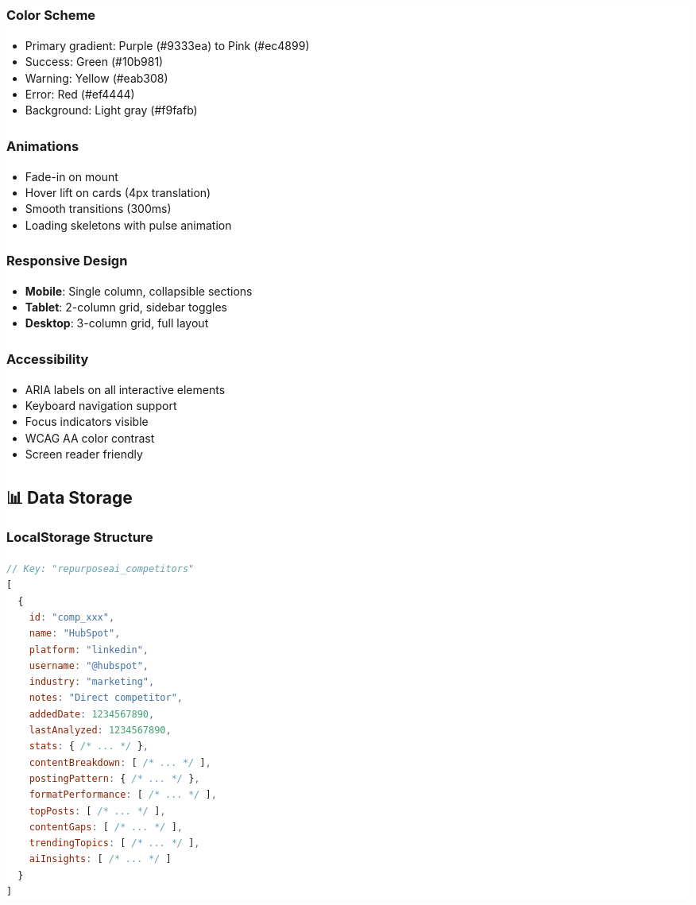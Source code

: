 ### Color Scheme
- Primary gradient: Purple (#9333ea) to Pink (#ec4899)
- Success: Green (#10b981)
- Warning: Yellow (#eab308)
- Error: Red (#ef4444)
- Background: Light gray (#f9fafb)

### Animations
- Fade-in on mount
- Hover lift on cards (4px translation)
- Smooth transitions (300ms)
- Loading skeletons with pulse animation

### Responsive Design
- **Mobile**: Single column, collapsible sections
- **Tablet**: 2-column grid, sidebar toggles
- **Desktop**: 3-column grid, full layout

### Accessibility
- ARIA labels on all interactive elements
- Keyboard navigation support
- Focus indicators visible
- WCAG AA color contrast
- Screen reader friendly

## 📊 Data Storage

### LocalStorage Structure
```javascript
// Key: "repurposeai_competitors"
[
  {
    id: "comp_xxx",
    name: "HubSpot",
    platform: "linkedin",
    username: "@hubspot",
    industry: "marketing",
    notes: "Direct competitor",
    addedDate: 1234567890,
    lastAnalyzed: 1234567890,
    stats: { /* ... */ },
    contentBreakdown: [ /* ... */ ],
    postingPattern: { /* ... */ },
    formatPerformance: [ /* ... */ ],
    topPosts: [ /* ... */ ],
    contentGaps: [ /* ... */ ],
    trendingTopics: [ /* ... */ ],
    aiInsights: [ /* ... */ ]
  }
]
```
